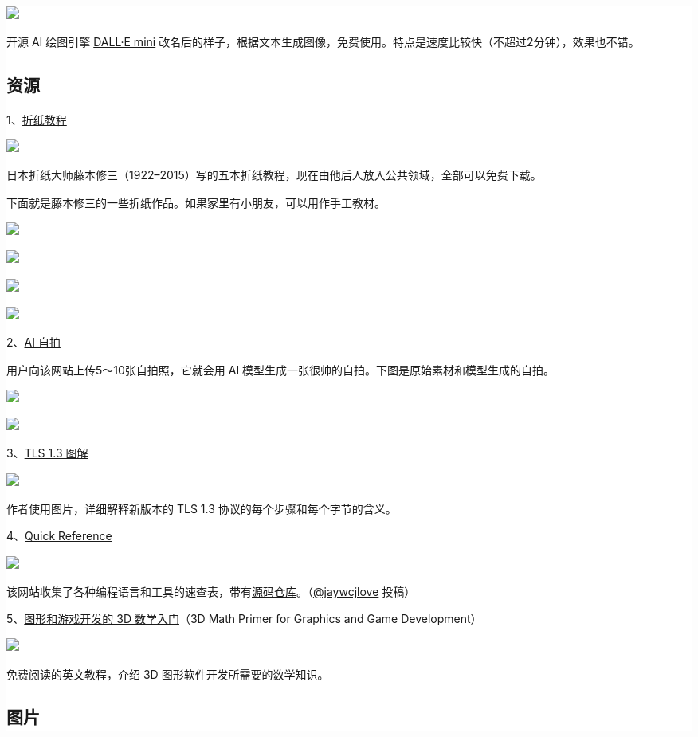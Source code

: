 ![](https://cdn.beekka.com/blogimg/asset/202210/bg2022102707.webp)

开源 AI 绘图引擎 [DALL·E mini](https://github.com/borisdayma/dalle-mini) 改名后的样子，根据文本生成图像，免费使用。特点是速度比较快（不超过2分钟），效果也不错。

## 资源

1、[折纸教程](https://origami.kosmulski.org/blog/2022-10-23-fujimoto-books-public-domain)

![](https://cdn.beekka.com/blogimg/asset/202210/bg2022102404.webp)

日本折纸大师藤本修三（1922–2015）写的五本折纸教程，现在由他后人放入公共领域，全部可以免费下载。

下面就是藤本修三的一些折纸作品。如果家里有小朋友，可以用作手工教材。

![](https://cdn.beekka.com/blogimg/asset/202210/bg2022102405.webp)

![](https://cdn.beekka.com/blogimg/asset/202210/bg2022102406.webp)

![](https://cdn.beekka.com/blogimg/asset/202210/bg2022102407.webp)

![](https://cdn.beekka.com/blogimg/asset/202210/bg2022102408.webp)

2、[AI 自拍](https://www.strmr.com/)

用户向该网站上传5～10张自拍照，它就会用 AI 模型生成一张很帅的自拍。下图是原始素材和模型生成的自拍。

![](https://cdn.beekka.com/blogimg/asset/202210/bg2022102606.webp)

![](https://cdn.beekka.com/blogimg/asset/202210/bg2022102607.webp)

3、[TLS 1.3 图解](https://tls13.xargs.org/)

![](https://cdn.beekka.com/blogimg/asset/202208/bg2022080405.webp)

作者使用图片，详细解释新版本的 TLS 1.3 协议的每个步骤和每个字节的含义。

4、[Quick Reference](https://wangchujiang.com/reference/)

![](https://cdn.beekka.com/blogimg/asset/202210/bg2022102705.webp)

该网站收集了各种编程语言和工具的速查表，带有[源码仓库](https://github.com/jaywcjlove/reference)。（[@jaywcjlove](https://github.com/ruanyf/weekly/issues/2704) 投稿）

5、[图形和游戏开发的 3D 数学入门](https://gamemath.com/book/intro.html)（3D Math Primer for Graphics and Game Development）

![](https://cdn.beekka.com/blogimg/asset/202205/bg2022052306.webp)

免费阅读的英文教程，介绍 3D 图形软件开发所需要的数学知识。

## 图片
